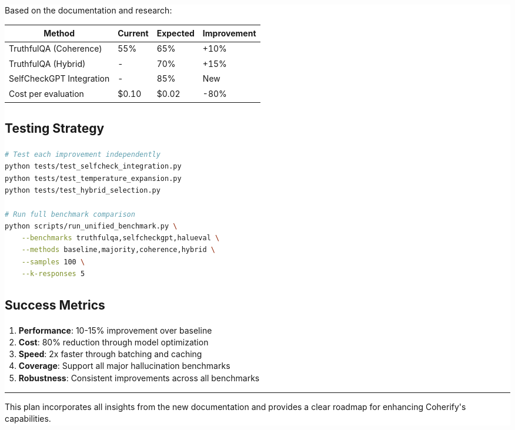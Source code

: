 Based on the documentation and research:

| Method | Current | Expected | Improvement |
|--------|---------|----------|-------------|
| TruthfulQA (Coherence) | 55% | 65% | +10% |
| TruthfulQA (Hybrid) | - | 70% | +15% |
| SelfCheckGPT Integration | - | 85% | New |
| Cost per evaluation | $0.10 | $0.02 | -80% |

## Testing Strategy

```bash
# Test each improvement independently
python tests/test_selfcheck_integration.py
python tests/test_temperature_expansion.py
python tests/test_hybrid_selection.py

# Run full benchmark comparison
python scripts/run_unified_benchmark.py \
    --benchmarks truthfulqa,selfcheckgpt,halueval \
    --methods baseline,majority,coherence,hybrid \
    --samples 100 \
    --k-responses 5
```

## Success Metrics

1. **Performance**: 10-15% improvement over baseline
2. **Cost**: 80% reduction through model optimization
3. **Speed**: 2x faster through batching and caching
4. **Coverage**: Support all major hallucination benchmarks
5. **Robustness**: Consistent improvements across all benchmarks

---

This plan incorporates all insights from the new documentation and provides a clear roadmap for enhancing Coherify's capabilities.
